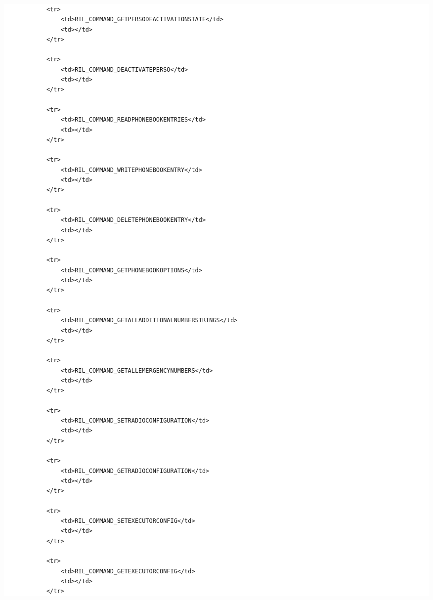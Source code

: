                 <tr>
                    <td>RIL_COMMAND_GETPERSODEACTIVATIONSTATE</td>
                    <td></td>
                </tr>
            
                <tr>
                    <td>RIL_COMMAND_DEACTIVATEPERSO</td>
                    <td></td>
                </tr>
            
                <tr>
                    <td>RIL_COMMAND_READPHONEBOOKENTRIES</td>
                    <td></td>
                </tr>
            
                <tr>
                    <td>RIL_COMMAND_WRITEPHONEBOOKENTRY</td>
                    <td></td>
                </tr>
            
                <tr>
                    <td>RIL_COMMAND_DELETEPHONEBOOKENTRY</td>
                    <td></td>
                </tr>
            
                <tr>
                    <td>RIL_COMMAND_GETPHONEBOOKOPTIONS</td>
                    <td></td>
                </tr>
            
                <tr>
                    <td>RIL_COMMAND_GETALLADDITIONALNUMBERSTRINGS</td>
                    <td></td>
                </tr>
            
                <tr>
                    <td>RIL_COMMAND_GETALLEMERGENCYNUMBERS</td>
                    <td></td>
                </tr>
            
                <tr>
                    <td>RIL_COMMAND_SETRADIOCONFIGURATION</td>
                    <td></td>
                </tr>
            
                <tr>
                    <td>RIL_COMMAND_GETRADIOCONFIGURATION</td>
                    <td></td>
                </tr>
            
                <tr>
                    <td>RIL_COMMAND_SETEXECUTORCONFIG</td>
                    <td></td>
                </tr>
            
                <tr>
                    <td>RIL_COMMAND_GETEXECUTORCONFIG</td>
                    <td></td>
                </tr>
            
